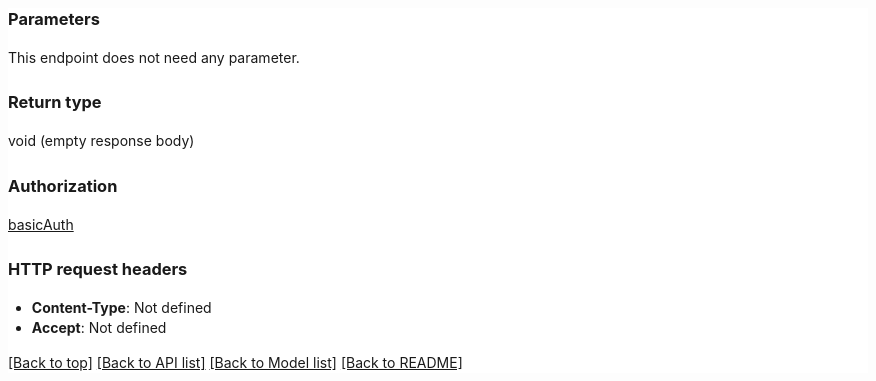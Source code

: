 ### Parameters
This endpoint does not need any parameter.

### Return type

void (empty response body)

### Authorization

[basicAuth](../README.md#basicAuth)

### HTTP request headers

 - **Content-Type**: Not defined
 - **Accept**: Not defined

[[Back to top]](#) [[Back to API list]](../README.md#documentation-for-api-endpoints) [[Back to Model list]](../README.md#documentation-for-models) [[Back to README]](../README.md)

